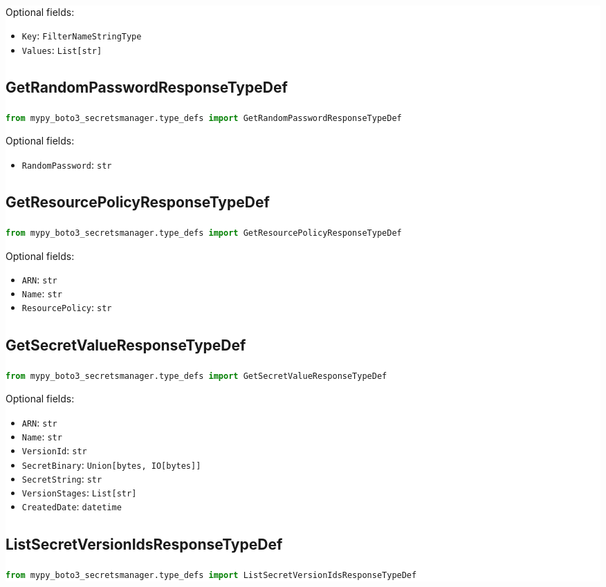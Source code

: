 


Optional fields:
- `Key`: `FilterNameStringType`
- `Values`: `List[str]`


## GetRandomPasswordResponseTypeDef

```python
from mypy_boto3_secretsmanager.type_defs import GetRandomPasswordResponseTypeDef
```




Optional fields:
- `RandomPassword`: `str`


## GetResourcePolicyResponseTypeDef

```python
from mypy_boto3_secretsmanager.type_defs import GetResourcePolicyResponseTypeDef
```




Optional fields:
- `ARN`: `str`
- `Name`: `str`
- `ResourcePolicy`: `str`


## GetSecretValueResponseTypeDef

```python
from mypy_boto3_secretsmanager.type_defs import GetSecretValueResponseTypeDef
```




Optional fields:
- `ARN`: `str`
- `Name`: `str`
- `VersionId`: `str`
- `SecretBinary`: `Union[bytes, IO[bytes]]`
- `SecretString`: `str`
- `VersionStages`: `List[str]`
- `CreatedDate`: `datetime`


## ListSecretVersionIdsResponseTypeDef

```python
from mypy_boto3_secretsmanager.type_defs import ListSecretVersionIdsResponseTypeDef
```

